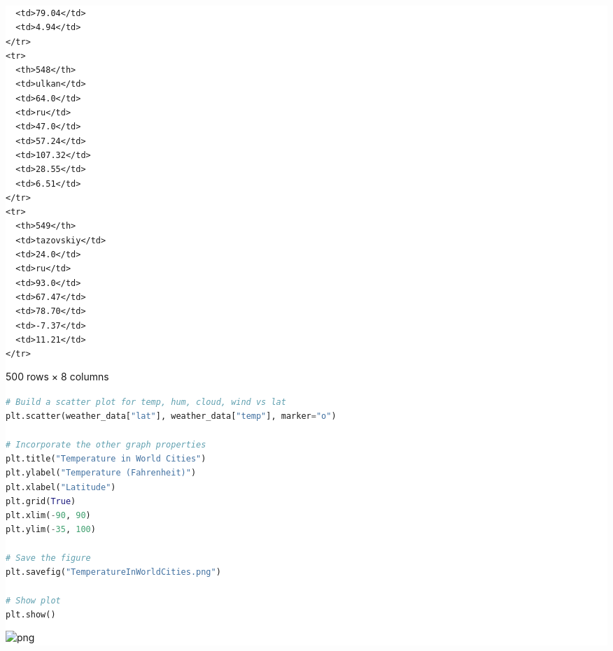       <td>79.04</td>
      <td>4.94</td>
    </tr>
    <tr>
      <th>548</th>
      <td>ulkan</td>
      <td>64.0</td>
      <td>ru</td>
      <td>47.0</td>
      <td>57.24</td>
      <td>107.32</td>
      <td>28.55</td>
      <td>6.51</td>
    </tr>
    <tr>
      <th>549</th>
      <td>tazovskiy</td>
      <td>24.0</td>
      <td>ru</td>
      <td>93.0</td>
      <td>67.47</td>
      <td>78.70</td>
      <td>-7.37</td>
      <td>11.21</td>
    </tr>
  </tbody>
</table>
<p>500 rows × 8 columns</p>
</div>




```python
# Build a scatter plot for temp, hum, cloud, wind vs lat
plt.scatter(weather_data["lat"], weather_data["temp"], marker="o")

# Incorporate the other graph properties
plt.title("Temperature in World Cities")
plt.ylabel("Temperature (Fahrenheit)")
plt.xlabel("Latitude")
plt.grid(True)
plt.xlim(-90, 90)
plt.ylim(-35, 100)

# Save the figure
plt.savefig("TemperatureInWorldCities.png")

# Show plot
plt.show()
```


![png](WeatherPy_files/WeatherPy_13_0.png)
